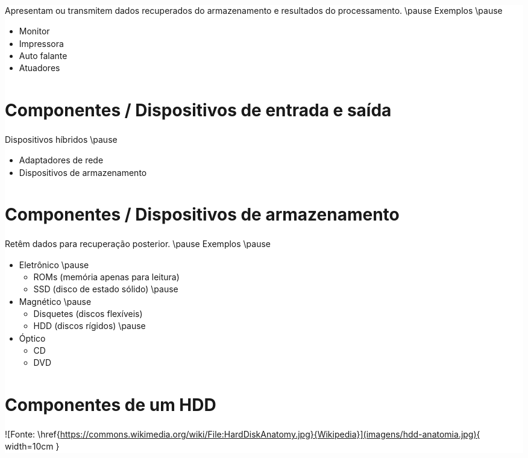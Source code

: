 Apresentam ou transmitem dados recuperados do armazenamento e resultados do processamento. \pause Exemplos \pause

- Monitor
- Impressora
- Auto falante
- Atuadores


# Componentes / Dispositivos de entrada e saída

Dispositivos híbridos \pause

- Adaptadores de rede
- Dispositivos de armazenamento


# Componentes / Dispositivos de armazenamento

Retêm dados para recuperação posterior. \pause Exemplos \pause

- Eletrônico \pause
    - ROMs (memória apenas para leitura)
    - SSD (disco de estado sólido) \pause
- Magnético \pause
    - Disquetes (discos flexíveis)
    - HDD (discos rígidos) \pause
- Óptico
    - CD
    - DVD


# Componentes de um HDD

![Fonte: \href{https://commons.wikimedia.org/wiki/File:HardDiskAnatomy.jpg}{Wikipedia}](imagens/hdd-anatomia.jpg){ width=10cm }
